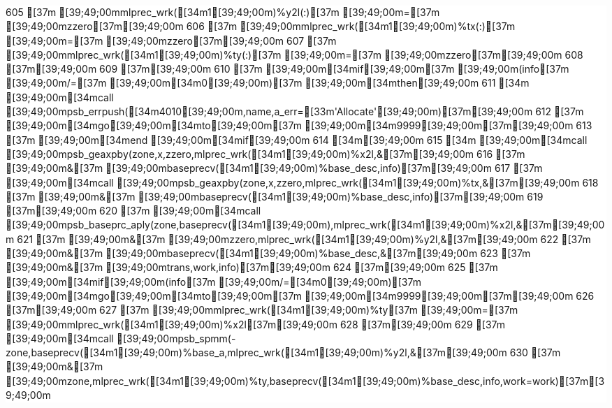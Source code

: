    605	[37m      [39;49;00mmlprec_wrk([34m1[39;49;00m)%y2l(:)[37m [39;49;00m=[37m [39;49;00mzzero[37m[39;49;00m
   606	[37m      [39;49;00mmlprec_wrk([34m1[39;49;00m)%tx(:)[37m [39;49;00m=[37m [39;49;00mzzero[37m[39;49;00m
   607	[37m      [39;49;00mmlprec_wrk([34m1[39;49;00m)%ty(:)[37m [39;49;00m=[37m [39;49;00mzzero[37m[39;49;00m
   608	[37m[39;49;00m
   609	[37m[39;49;00m
   610	[37m      [39;49;00m[34mif[39;49;00m[37m [39;49;00m(info[37m [39;49;00m/=[37m [39;49;00m[34m0[39;49;00m)[37m [39;49;00m[34mthen[39;49;00m
   611	[34m        [39;49;00m[34mcall [39;49;00mpsb_errpush([34m4010[39;49;00m,name,a_err=[33m'Allocate'[39;49;00m)[37m[39;49;00m
   612	[37m        [39;49;00m[34mgo[39;49;00m[34mto[39;49;00m[37m [39;49;00m[34m9999[39;49;00m[37m[39;49;00m
   613	[37m      [39;49;00m[34mend [39;49;00m[34mif[39;49;00m
   614	[34m[39;49;00m
   615	[34m      [39;49;00m[34mcall [39;49;00mpsb_geaxpby(zone,x,zzero,mlprec_wrk([34m1[39;49;00m)%x2l,&[37m[39;49;00m
   616	[37m           [39;49;00m&[37m [39;49;00mbaseprecv([34m1[39;49;00m)%base_desc,info)[37m[39;49;00m
   617	[37m      [39;49;00m[34mcall [39;49;00mpsb_geaxpby(zone,x,zzero,mlprec_wrk([34m1[39;49;00m)%tx,&[37m[39;49;00m
   618	[37m           [39;49;00m&[37m [39;49;00mbaseprecv([34m1[39;49;00m)%base_desc,info)[37m[39;49;00m
   619	[37m[39;49;00m
   620	[37m      [39;49;00m[34mcall [39;49;00mpsb_baseprc_aply(zone,baseprecv([34m1[39;49;00m),mlprec_wrk([34m1[39;49;00m)%x2l,&[37m[39;49;00m
   621	[37m           [39;49;00m&[37m  [39;49;00mzzero,mlprec_wrk([34m1[39;49;00m)%y2l,&[37m[39;49;00m
   622	[37m           [39;49;00m&[37m  [39;49;00mbaseprecv([34m1[39;49;00m)%base_desc,&[37m[39;49;00m
   623	[37m           [39;49;00m&[37m  [39;49;00mtrans,work,info)[37m[39;49;00m
   624	[37m[39;49;00m
   625	[37m      [39;49;00m[34mif[39;49;00m(info[37m [39;49;00m/=[34m0[39;49;00m)[37m [39;49;00m[34mgo[39;49;00m[34mto[39;49;00m[37m [39;49;00m[34m9999[39;49;00m[37m[39;49;00m
   626	[37m[39;49;00m
   627	[37m      [39;49;00mmlprec_wrk([34m1[39;49;00m)%ty[37m [39;49;00m=[37m [39;49;00mmlprec_wrk([34m1[39;49;00m)%x2l[37m[39;49;00m
   628	[37m[39;49;00m
   629	[37m      [39;49;00m[34mcall [39;49;00mpsb_spmm(-zone,baseprecv([34m1[39;49;00m)%base_a,mlprec_wrk([34m1[39;49;00m)%y2l,&[37m[39;49;00m
   630	[37m           [39;49;00m&[37m [39;49;00mzone,mlprec_wrk([34m1[39;49;00m)%ty,baseprecv([34m1[39;49;00m)%base_desc,info,work=work)[37m[39;49;00m
